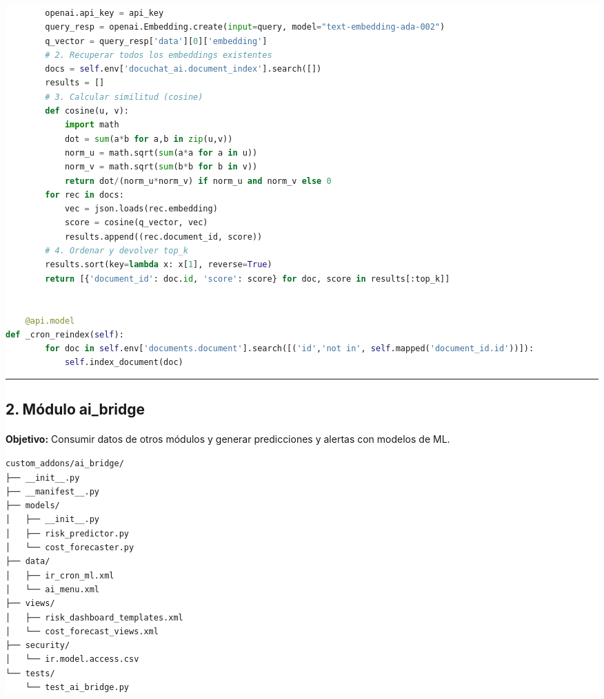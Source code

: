 ```python
        openai.api_key = api_key
        query_resp = openai.Embedding.create(input=query, model="text-embedding-ada-002")
        q_vector = query_resp['data'][0]['embedding']
        # 2. Recuperar todos los embeddings existentes
        docs = self.env['docuchat_ai.document_index'].search([])
        results = []
        # 3. Calcular similitud (cosine)
        def cosine(u, v):
            import math
            dot = sum(a*b for a,b in zip(u,v))
            norm_u = math.sqrt(sum(a*a for a in u))
            norm_v = math.sqrt(sum(b*b for b in v))
            return dot/(norm_u*norm_v) if norm_u and norm_v else 0
        for rec in docs:
            vec = json.loads(rec.embedding)
            score = cosine(q_vector, vec)
            results.append((rec.document_id, score))
        # 4. Ordenar y devolver top_k
        results.sort(key=lambda x: x[1], reverse=True)
        return [{'document_id': doc.id, 'score': score} for doc, score in results[:top_k]]


    @api.model
def _cron_reindex(self):
        for doc in self.env['documents.document'].search([('id','not in', self.mapped('document_id.id'))]):
            self.index_document(doc)
```

---

## 2. Módulo ai\_bridge

**Objetivo:** Consumir datos de otros módulos y generar predicciones y alertas con modelos de ML.

```
custom_addons/ai_bridge/
├── __init__.py
├── __manifest__.py
├── models/
│   ├── __init__.py
│   ├── risk_predictor.py
│   └── cost_forecaster.py
├── data/
│   ├── ir_cron_ml.xml
│   └── ai_menu.xml
├── views/
│   ├── risk_dashboard_templates.xml
│   └── cost_forecast_views.xml
├── security/
│   └── ir.model.access.csv
└── tests/
    └── test_ai_bridge.py
```
